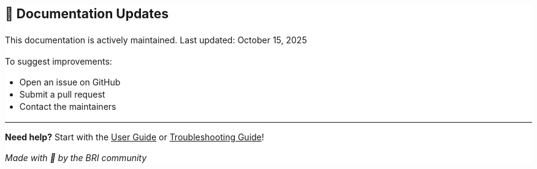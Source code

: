 ## 🔄 Documentation Updates

This documentation is actively maintained. Last updated: October 15, 2025

To suggest improvements:
- Open an issue on GitHub
- Submit a pull request
- Contact the maintainers

---

**Need help?** Start with the [User Guide](USER_GUIDE.md) or [Troubleshooting Guide](TROUBLESHOOTING.md)!

*Made with 💜 by the BRI community*

